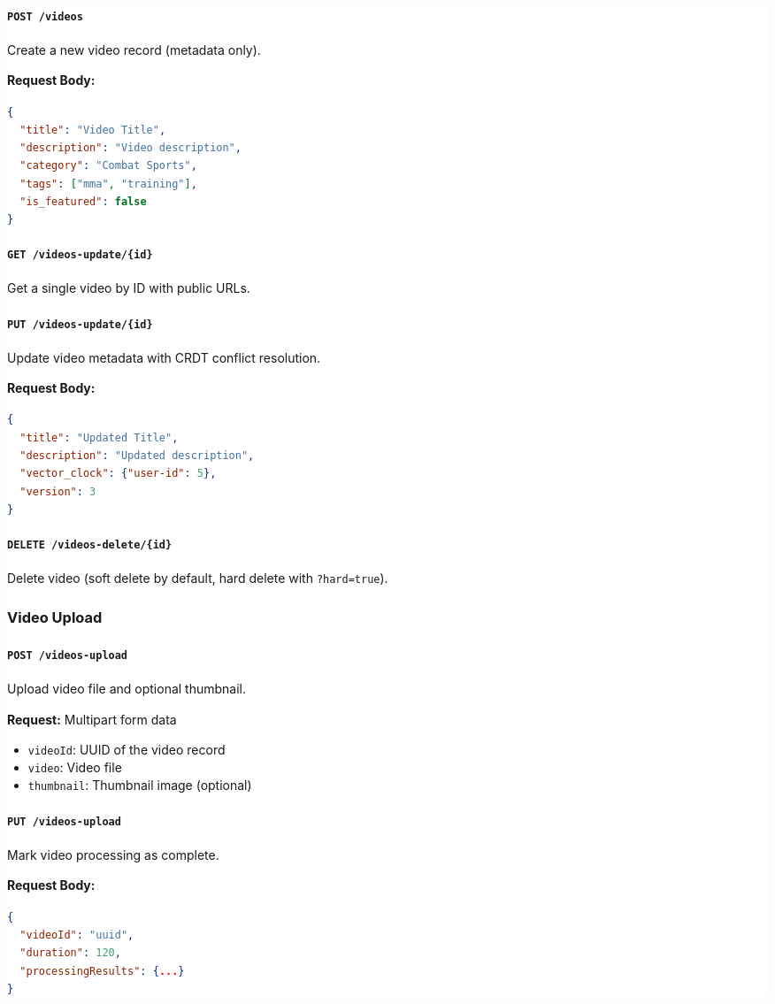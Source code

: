#### `POST /videos`
Create a new video record (metadata only).

**Request Body:**
```json
{
  "title": "Video Title",
  "description": "Video description",
  "category": "Combat Sports",
  "tags": ["mma", "training"],
  "is_featured": false
}
```

#### `GET /videos-update/{id}`
Get a single video by ID with public URLs.

#### `PUT /videos-update/{id}`
Update video metadata with CRDT conflict resolution.

**Request Body:**
```json
{
  "title": "Updated Title",
  "description": "Updated description",
  "vector_clock": {"user-id": 5},
  "version": 3
}
```

#### `DELETE /videos-delete/{id}`
Delete video (soft delete by default, hard delete with `?hard=true`).

### Video Upload

#### `POST /videos-upload`
Upload video file and optional thumbnail.

**Request:** Multipart form data
- `videoId`: UUID of the video record
- `video`: Video file
- `thumbnail`: Thumbnail image (optional)

#### `PUT /videos-upload`
Mark video processing as complete.

**Request Body:**
```json
{
  "videoId": "uuid",
  "duration": 120,
  "processingResults": {...}
}
```


  [actorId: string]: number;